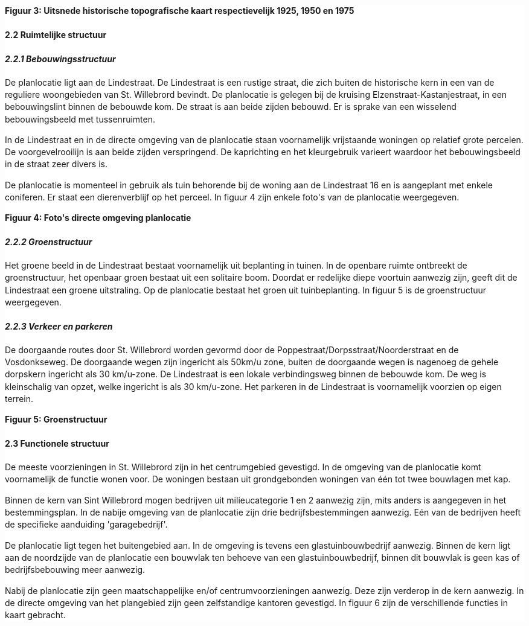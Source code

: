 **Figuur 3: Uitsnede historische topografische kaart respectievelijk 1925, 1950 en 1975**

#### <span id="page-8-0"></span>**2.2 Ruimtelijke structuur**

#### *2.2.1 Bebouwingsstructuur*

De planlocatie ligt aan de Lindestraat. De Lindestraat is een rustige straat, die zich buiten de historische kern in een van de reguliere woongebieden van St. Willebrord bevindt. De planlocatie is gelegen bij de kruising Elzenstraat-Kastanjestraat, in een bebouwingslint binnen de bebouwde kom. De straat is aan beide zijden bebouwd. Er is sprake van een wisselend bebouwingsbeeld met tussenruimten.

In de Lindestraat en in de directe omgeving van de planlocatie staan voornamelijk vrijstaande woningen op relatief grote percelen. De voorgevelrooilijn is aan beide zijden verspringend. De kaprichting en het kleurgebruik varieert waardoor het bebouwingsbeeld in de straat zeer divers is.

De planlocatie is momenteel in gebruik als tuin behorende bij de woning aan de Lindestraat 16 en is aangeplant met enkele coniferen. Er staat een dierenverblijf op het perceel. In figuur 4 zijn enkele foto's van de planlocatie weergegeven.

**Figuur 4: Foto's directe omgeving planlocatie**

#### *2.2.2 Groenstructuur*

Het groene beeld in de Lindestraat bestaat voornamelijk uit beplanting in tuinen. In de openbare ruimte ontbreekt de groenstructuur, het openbaar groen bestaat uit een solitaire boom. Doordat er redelijke diepe voortuin aanwezig zijn, geeft dit de Lindestraat een groene uitstraling. Op de planlocatie bestaat het groen uit tuinbeplanting. In figuur 5 is de groenstructuur weergegeven.

#### *2.2.3 Verkeer en parkeren*

De doorgaande routes door St. Willebrord worden gevormd door de Poppestraat/Dorpsstraat/Noorderstraat en de Vosdonkseweg. De doorgaande wegen zijn ingericht als 50km/u zone, buiten de doorgaande wegen is nagenoeg de gehele dorpskern ingericht als 30 km/u-zone. De Lindestraat is een lokale verbindingsweg binnen de bebouwde kom. De weg is kleinschalig van opzet, welke ingericht is als 30 km/u-zone. Het parkeren in de Lindestraat is voornamelijk voorzien op eigen terrein.

**Figuur 5: Groenstructuur**

#### <span id="page-10-0"></span>**2.3 Functionele structuur**

De meeste voorzieningen in St. Willebrord zijn in het centrumgebied gevestigd. In de omgeving van de planlocatie komt voornamelijk de functie wonen voor. De woningen bestaan uit grondgebonden woningen van één tot twee bouwlagen met kap.

Binnen de kern van Sint Willebrord mogen bedrijven uit milieucategorie 1 en 2 aanwezig zijn, mits anders is aangegeven in het bestemmingsplan. In de nabije omgeving van de planlocatie zijn drie bedrijfsbestemmingen aanwezig. Eén van de bedrijven heeft de specifieke aanduiding 'garagebedrijf'.

De planlocatie ligt tegen het buitengebied aan. In de omgeving is tevens een glastuinbouwbedrijf aanwezig. Binnen de kern ligt aan de noordzijde van de planlocatie een bouwvlak ten behoeve van een glastuinbouwbedrijf, binnen dit bouwvlak is geen kas of bedrijfsbebouwing meer aanwezig.

Nabij de planlocatie zijn geen maatschappelijke en/of centrumvoorzieningen aanwezig. Deze zijn verderop in de kern aanwezig. In de directe omgeving van het plangebied zijn geen zelfstandige kantoren gevestigd. In figuur 6 zijn de verschillende functies in kaart gebracht.
